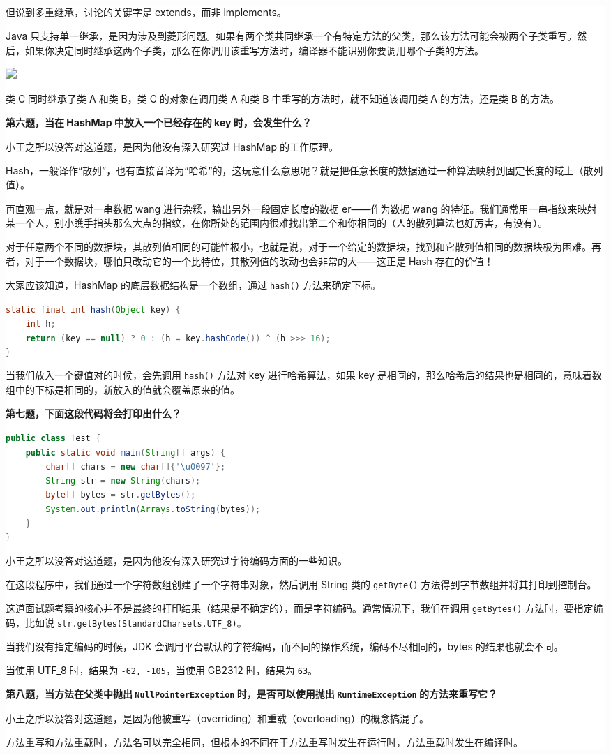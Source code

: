 但说到多重继承，讨论的关键字是 extends，而非 implements。

Java 只支持单一继承，是因为涉及到菱形问题。如果有两个类共同继承一个有特定方法的父类，那么该方法可能会被两个子类重写。然后，如果你决定同时继承这两个子类，那么在你调用该重写方法时，编译器不能识别你要调用哪个子类的方法。

![](http://www.itwanger.com/assets/images/2020/12/java-interview-02.png)

类 C 同时继承了类 A 和类 B，类 C 的对象在调用类 A 和类 B 中重写的方法时，就不知道该调用类 A 的方法，还是类 B 的方法。

**第六题，当在 HashMap 中放入一个已经存在的 key 时，会发生什么？**

小王之所以没答对这道题，是因为他没有深入研究过 HashMap 的工作原理。

Hash，一般译作“散列”，也有直接音译为“哈希”的，这玩意什么意思呢？就是把任意长度的数据通过一种算法映射到固定长度的域上（散列值）。 

再直观一点，就是对一串数据 wang 进行杂糅，输出另外一段固定长度的数据 er——作为数据 wang 的特征。我们通常用一串指纹来映射某一个人，别小瞧手指头那么大点的指纹，在你所处的范围内很难找出第二个和你相同的（人的散列算法也好厉害，有没有）。

对于任意两个不同的数据块，其散列值相同的可能性极小，也就是说，对于一个给定的数据块，找到和它散列值相同的数据块极为困难。再者，对于一个数据块，哪怕只改动它的一个比特位，其散列值的改动也会非常的大——这正是 Hash 存在的价值！

大家应该知道，HashMap 的底层数据结构是一个数组，通过 `hash()` 方法来确定下标。

```java
static final int hash(Object key) {
    int h;
    return (key == null) ? 0 : (h = key.hashCode()) ^ (h >>> 16);
}
```

当我们放入一个键值对的时候，会先调用 `hash()` 方法对 key 进行哈希算法，如果 key 是相同的，那么哈希后的结果也是相同的，意味着数组中的下标是相同的，新放入的值就会覆盖原来的值。

**第七题，下面这段代码将会打印出什么？**

```java
public class Test {
    public static void main(String[] args) {
        char[] chars = new char[]{'\u0097'};
        String str = new String(chars);
        byte[] bytes = str.getBytes();
        System.out.println(Arrays.toString(bytes));
    }
}
```

小王之所以没答对这道题，是因为他没有深入研究过字符编码方面的一些知识。

在这段程序中，我们通过一个字符数组创建了一个字符串对象，然后调用 String 类的 `getByte()` 方法得到字节数组并将其打印到控制台。

这道面试题考察的核心并不是最终的打印结果（结果是不确定的），而是字符编码。通常情况下，我们在调用 `getBytes()` 方法时，要指定编码，比如说 `str.getBytes(StandardCharsets.UTF_8)`。

当我们没有指定编码的时候，JDK 会调用平台默认的字符编码，而不同的操作系统，编码不尽相同的，bytes 的结果也就会不同。

当使用 UTF_8 时，结果为 `-62, -105`，当使用 GB2312 时，结果为 `63`。

**第八题，当方法在父类中抛出 `NullPointerException` 时，是否可以使用抛出 `RuntimeException` 的方法来重写它？**

小王之所以没答对这道题，是因为他被重写（overriding）和重载（overloading）的概念搞混了。

方法重写和方法重载时，方法名可以完全相同，但根本的不同在于方法重写时发生在运行时，方法重载时发生在编译时。
